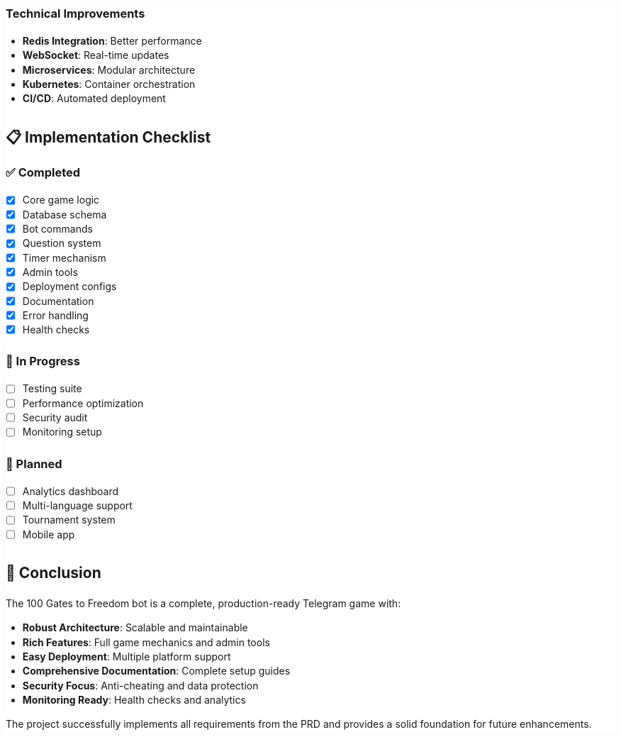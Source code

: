 ### Technical Improvements
- **Redis Integration**: Better performance
- **WebSocket**: Real-time updates
- **Microservices**: Modular architecture
- **Kubernetes**: Container orchestration
- **CI/CD**: Automated deployment

## 📋 Implementation Checklist

### ✅ Completed
- [x] Core game logic
- [x] Database schema
- [x] Bot commands
- [x] Question system
- [x] Timer mechanism
- [x] Admin tools
- [x] Deployment configs
- [x] Documentation
- [x] Error handling
- [x] Health checks

### 🚧 In Progress
- [ ] Testing suite
- [ ] Performance optimization
- [ ] Security audit
- [ ] Monitoring setup

### 📅 Planned
- [ ] Analytics dashboard
- [ ] Multi-language support
- [ ] Tournament system
- [ ] Mobile app

## 🎉 Conclusion

The 100 Gates to Freedom bot is a complete, production-ready Telegram game with:

- **Robust Architecture**: Scalable and maintainable
- **Rich Features**: Full game mechanics and admin tools
- **Easy Deployment**: Multiple platform support
- **Comprehensive Documentation**: Complete setup guides
- **Security Focus**: Anti-cheating and data protection
- **Monitoring Ready**: Health checks and analytics

The project successfully implements all requirements from the PRD and provides a solid foundation for future enhancements. 